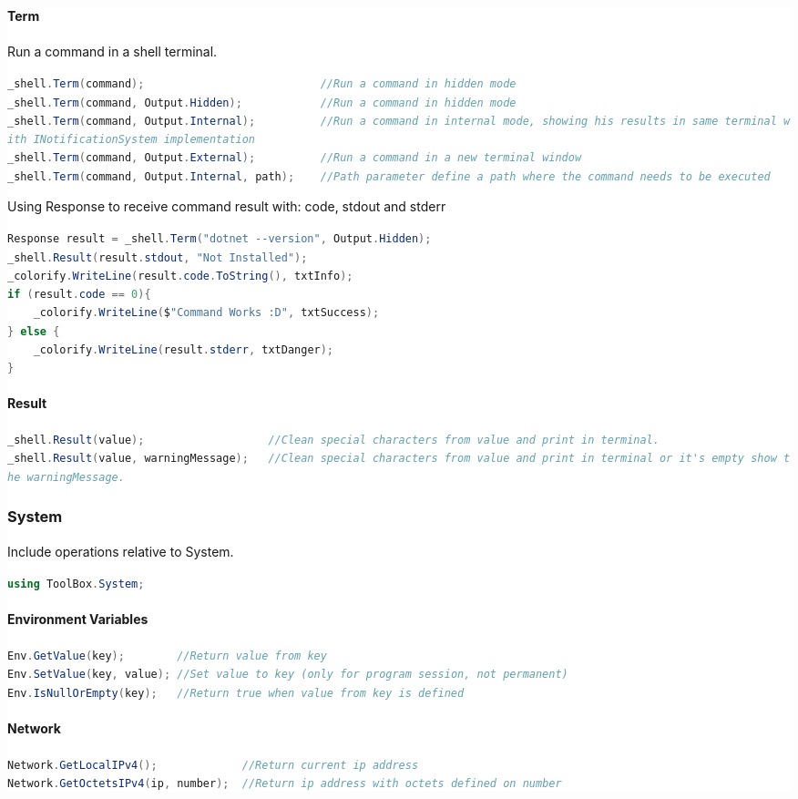 #### Term

Run a command in a shell terminal.

```csharp
_shell.Term(command);                           //Run a command in hidden mode
_shell.Term(command, Output.Hidden);            //Run a command in hidden mode
_shell.Term(command, Output.Internal);          //Run a command in internal mode, showing his results in same terminal with INotificationSystem implementation
_shell.Term(command, Output.External);          //Run a command in a new terminal window
_shell.Term(command, Output.Internal, path);    //Path parameter define a path where the command needs to be executed
```

Using Response to receive command result with: code, stdout and stderr

```csharp
Response result = _shell.Term("dotnet --version", Output.Hidden);
_shell.Result(result.stdout, "Not Installed");
_colorify.WriteLine(result.code.ToString(), txtInfo);
if (result.code == 0){
    _colorify.WriteLine($"Command Works :D", txtSuccess);
} else {
    _colorify.WriteLine(result.stderr, txtDanger);
}
```

#### Result

```csharp
_shell.Result(value);                   //Clean special characters from value and print in terminal.
_shell.Result(value, warningMessage);   //Clean special characters from value and print in terminal or it's empty show the warningMessage.
```

### System

Include operations relative to System.

```csharp
using ToolBox.System;
```

#### Environment Variables

```csharp
Env.GetValue(key);        //Return value from key
Env.SetValue(key, value); //Set value to key (only for program session, not permanent)
Env.IsNullOrEmpty(key);   //Return true when value from key is defined
```

#### Network

```csharp
Network.GetLocalIPv4();             //Return current ip address
Network.GetOctetsIPv4(ip, number);  //Return ip address with octets defined on number
```
